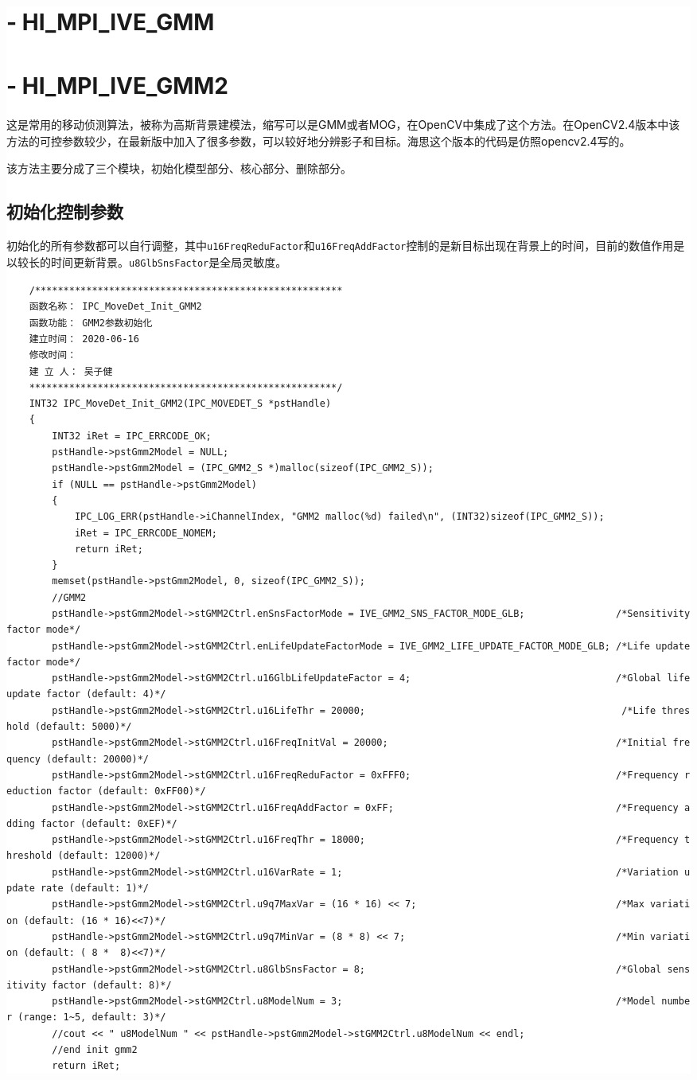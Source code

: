 # - HI_MPI_IVE_GMM #
# - HI_MPI_IVE_GMM2 #

这是常用的移动侦测算法，被称为高斯背景建模法，缩写可以是GMM或者MOG，在OpenCV中集成了这个方法。在OpenCV2.4版本中该方法的可控参数较少，在最新版中加入了很多参数，可以较好地分辨影子和目标。海思这个版本的代码是仿照opencv2.4写的。

该方法主要分成了三个模块，初始化模型部分、核心部分、删除部分。

## 初始化控制参数 ##
初始化的所有参数都可以自行调整，其中`u16FreqReduFactor`和`u16FreqAddFactor`控制的是新目标出现在背景上的时间，目前的数值作用是以较长的时间更新背景。`u8GlbSnsFactor`是全局灵敏度。

		/******************************************************
		函数名称： IPC_MoveDet_Init_GMM2
		函数功能： GMM2参数初始化
		建立时间： 2020-06-16
		修改时间：
		建 立 人： 吴子健
		******************************************************/
		INT32 IPC_MoveDet_Init_GMM2(IPC_MOVEDET_S *pstHandle)
		{
		    INT32 iRet = IPC_ERRCODE_OK;
		    pstHandle->pstGmm2Model = NULL;
		    pstHandle->pstGmm2Model = (IPC_GMM2_S *)malloc(sizeof(IPC_GMM2_S));
		    if (NULL == pstHandle->pstGmm2Model)
		    {
		        IPC_LOG_ERR(pstHandle->iChannelIndex, "GMM2 malloc(%d) failed\n", (INT32)sizeof(IPC_GMM2_S));
		        iRet = IPC_ERRCODE_NOMEM;
		        return iRet;
		    }
		    memset(pstHandle->pstGmm2Model, 0, sizeof(IPC_GMM2_S));
		    //GMM2
		    pstHandle->pstGmm2Model->stGMM2Ctrl.enSnsFactorMode = IVE_GMM2_SNS_FACTOR_MODE_GLB;                /*Sensitivity factor mode*/
		    pstHandle->pstGmm2Model->stGMM2Ctrl.enLifeUpdateFactorMode = IVE_GMM2_LIFE_UPDATE_FACTOR_MODE_GLB; /*Life update factor mode*/
		    pstHandle->pstGmm2Model->stGMM2Ctrl.u16GlbLifeUpdateFactor = 4;                                    /*Global life update factor (default: 4)*/
		    pstHandle->pstGmm2Model->stGMM2Ctrl.u16LifeThr = 20000;                                             /*Life threshold (default: 5000)*/
		    pstHandle->pstGmm2Model->stGMM2Ctrl.u16FreqInitVal = 20000;                                        /*Initial frequency (default: 20000)*/
		    pstHandle->pstGmm2Model->stGMM2Ctrl.u16FreqReduFactor = 0xFFF0;                                    /*Frequency reduction factor (default: 0xFF00)*/
		    pstHandle->pstGmm2Model->stGMM2Ctrl.u16FreqAddFactor = 0xFF;                                       /*Frequency adding factor (default: 0xEF)*/
		    pstHandle->pstGmm2Model->stGMM2Ctrl.u16FreqThr = 18000;                                            /*Frequency threshold (default: 12000)*/
		    pstHandle->pstGmm2Model->stGMM2Ctrl.u16VarRate = 1;                                                /*Variation update rate (default: 1)*/
		    pstHandle->pstGmm2Model->stGMM2Ctrl.u9q7MaxVar = (16 * 16) << 7;                                   /*Max variation (default: (16 * 16)<<7)*/
		    pstHandle->pstGmm2Model->stGMM2Ctrl.u9q7MinVar = (8 * 8) << 7;                                     /*Min variation (default: ( 8 *  8)<<7)*/
		    pstHandle->pstGmm2Model->stGMM2Ctrl.u8GlbSnsFactor = 8;                                            /*Global sensitivity factor (default: 8)*/
		    pstHandle->pstGmm2Model->stGMM2Ctrl.u8ModelNum = 3;                                                /*Model number (range: 1~5, default: 3)*/
		    //cout << " u8ModelNum " << pstHandle->pstGmm2Model->stGMM2Ctrl.u8ModelNum << endl;
		    //end init gmm2
		    return iRet;